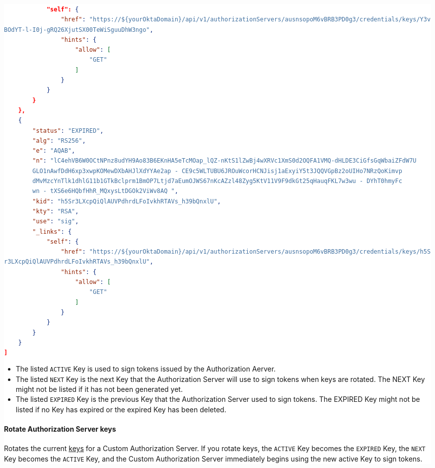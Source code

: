 ```json
            "self": {
                "href": "https://${yourOktaDomain}/api/v1/authorizationServers/ausnsopoM6vBRB3PD0g3/credentials/keys/Y3vBOdYT-l-I0j-gRQ26XjutSX00TeWiSguuDhW3ngo",
                "hints": {
                    "allow": [
                        "GET"
                    ]
                }
            }
        }
    },
    {
        "status": "EXPIRED",
        "alg": "RS256",
        "e": "AQAB",
        "n": "lC4ehVB6W0OCtNPnz8udYH9Ao83B6EKnHA5eTcMOap_lQZ-nKtS1lZwBj4wXRVc1XmS0d2OQFA1VMQ-dHLDE3CiGfsGqWbaiZFdW7U
        GLO1nAwfDdH6xp3xwpKOMewDXbAHJlXdYYAe2ap - CE9c5WLTUBU6JROuWcorHCNJisj1aExyiY5t3JQQVGpBz2oUIHo7NRzQoKimvp
        dMvMzcYnTlk1dhlG11b1GTkBclprm1BmOP7Ltjd7aEumOJWS67nKcAZzl48Zyg5KtV11V9F9dkGt25qHauqFKL7w3wu - DYhT0hmyFc
        wn - tXS6e6HQbfHhR_MQxysLtDGOk2ViWv8AQ ",
        "kid": "h5Sr3LXcpQiQlAUVPdhrdLFoIvkhRTAVs_h39bQnxlU",
        "kty": "RSA",
        "use": "sig",
        "_links": {
            "self": {
                "href": "https://${yourOktaDomain}/api/v1/authorizationServers/ausnsopoM6vBRB3PD0g3/credentials/keys/h5Sr3LXcpQiQlAUVPdhrdLFoIvkhRTAVs_h39bQnxlU",
                "hints": {
                    "allow": [
                        "GET"
                    ]
                }
            }
        }
    }
]
```

* The listed `ACTIVE` Key is used to sign tokens issued by the Authorization Aerver.
* The listed `NEXT` Key is the next Key that the Authorization Server will use to sign tokens when keys are rotated. The NEXT Key might not be listed if it has not been generated yet.
* The listed `EXPIRED` Key is the previous Key that the Authorization Server used to sign tokens. The EXPIRED Key might not be listed if no Key has expired or the expired Key has been deleted.

#### Rotate Authorization Server keys

<ApiOperation method="post" url="/api/v1/authorizationServers/${authServerId}/credentials/lifecycle/keyRotate" />

Rotates the current [keys](#certificate-json-web-key-object) for a Custom Authorization Server. If you rotate keys, the `ACTIVE` Key becomes the `EXPIRED` Key, the `NEXT` Key becomes the `ACTIVE` Key, and the Custom Authorization Server immediately begins using the new active Key to sign tokens.
